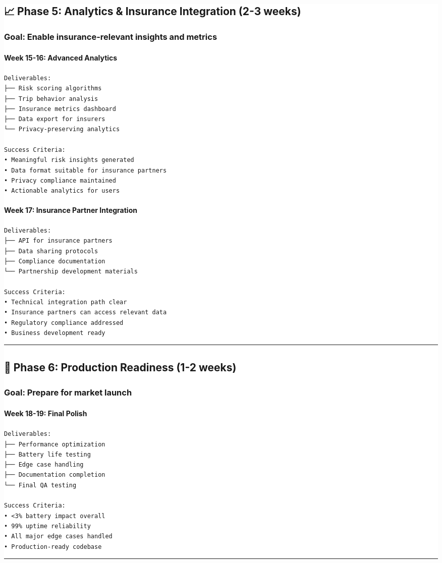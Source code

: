 
## 📈 **Phase 5: Analytics & Insurance Integration (2-3 weeks)**

### **Goal: Enable insurance-relevant insights and metrics**

#### **Week 15-16: Advanced Analytics**
```
Deliverables:
├── Risk scoring algorithms
├── Trip behavior analysis
├── Insurance metrics dashboard
├── Data export for insurers
└── Privacy-preserving analytics

Success Criteria:
• Meaningful risk insights generated
• Data format suitable for insurance partners
• Privacy compliance maintained
• Actionable analytics for users
```

#### **Week 17: Insurance Partner Integration**
```
Deliverables:
├── API for insurance partners
├── Data sharing protocols
├── Compliance documentation
└── Partnership development materials

Success Criteria:
• Technical integration path clear
• Insurance partners can access relevant data
• Regulatory compliance addressed
• Business development ready
```

---

## 🎯 **Phase 6: Production Readiness (1-2 weeks)**

### **Goal: Prepare for market launch**

#### **Week 18-19: Final Polish**
```
Deliverables:
├── Performance optimization
├── Battery life testing
├── Edge case handling
├── Documentation completion
└── Final QA testing

Success Criteria:
• <3% battery impact overall
• 99% uptime reliability
• All major edge cases handled
• Production-ready codebase
```

---